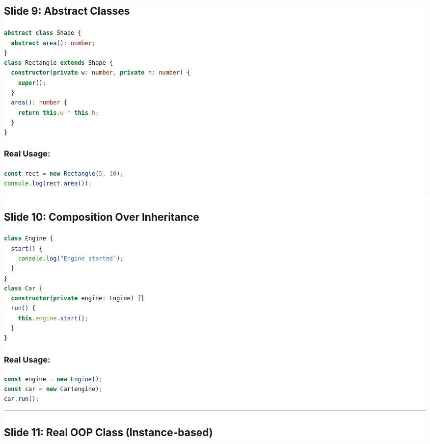 
## Slide 9: Abstract Classes

```ts
abstract class Shape {
  abstract area(): number;
}
class Rectangle extends Shape {
  constructor(private w: number, private h: number) {
    super();
  }
  area(): number {
    return this.w * this.h;
  }
}
```

### Real Usage:

```ts
const rect = new Rectangle(5, 10);
console.log(rect.area());
```

---

## Slide 10: Composition Over Inheritance

```ts
class Engine {
  start() {
    console.log("Engine started");
  }
}
class Car {
  constructor(private engine: Engine) {}
  run() {
    this.engine.start();
  }
}
```

### Real Usage:

```ts
const engine = new Engine();
const car = new Car(engine);
car.run();
```

---

## Slide 11: Real OOP Class (Instance-based)
